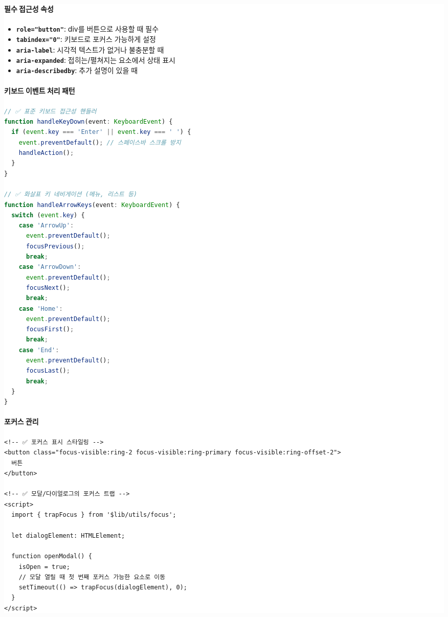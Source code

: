 #### 필수 접근성 속성
- **`role="button"`**: div를 버튼으로 사용할 때 필수
- **`tabindex="0"`**: 키보드로 포커스 가능하게 설정
- **`aria-label`**: 시각적 텍스트가 없거나 불충분할 때
- **`aria-expanded`**: 접히는/펼쳐지는 요소에서 상태 표시
- **`aria-describedby`**: 추가 설명이 있을 때

#### 키보드 이벤트 처리 패턴
```typescript
// ✅ 표준 키보드 접근성 핸들러
function handleKeyDown(event: KeyboardEvent) {
  if (event.key === 'Enter' || event.key === ' ') {
    event.preventDefault(); // 스페이스바 스크롤 방지
    handleAction();
  }
}

// ✅ 화살표 키 네비게이션 (메뉴, 리스트 등)
function handleArrowKeys(event: KeyboardEvent) {
  switch (event.key) {
    case 'ArrowUp':
      event.preventDefault();
      focusPrevious();
      break;
    case 'ArrowDown':
      event.preventDefault();
      focusNext();
      break;
    case 'Home':
      event.preventDefault();
      focusFirst();
      break;
    case 'End':
      event.preventDefault();
      focusLast();
      break;
  }
}
```

#### 포커스 관리
```svelte
<!-- ✅ 포커스 표시 스타일링 -->
<button class="focus-visible:ring-2 focus-visible:ring-primary focus-visible:ring-offset-2">
  버튼
</button>

<!-- ✅ 모달/다이얼로그의 포커스 트랩 -->
<script>
  import { trapFocus } from '$lib/utils/focus';
  
  let dialogElement: HTMLElement;
  
  function openModal() {
    isOpen = true;
    // 모달 열릴 때 첫 번째 포커스 가능한 요소로 이동
    setTimeout(() => trapFocus(dialogElement), 0);
  }
</script>
```

